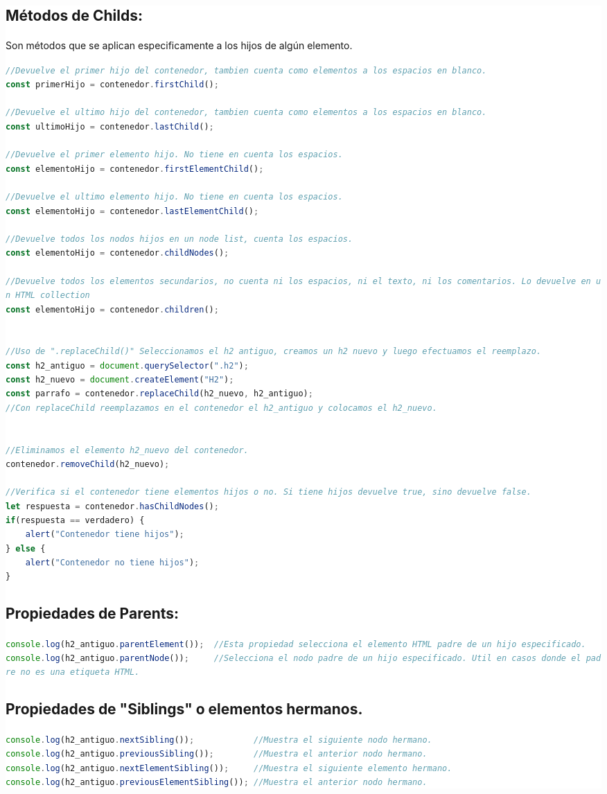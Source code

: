 ```javascript
```

## Métodos de Childs:
Son métodos que se aplican especificamente a los hijos de algún elemento.
```javascript
//Devuelve el primer hijo del contenedor, tambien cuenta como elementos a los espacios en blanco.
const primerHijo = contenedor.firstChild();

//Devuelve el ultimo hijo del contenedor, tambien cuenta como elementos a los espacios en blanco.
const ultimoHijo = contenedor.lastChild();

//Devuelve el primer elemento hijo. No tiene en cuenta los espacios.
const elementoHijo = contenedor.firstElementChild();

//Devuelve el ultimo elemento hijo. No tiene en cuenta los espacios.
const elementoHijo = contenedor.lastElementChild();

//Devuelve todos los nodos hijos en un node list, cuenta los espacios.
const elementoHijo = contenedor.childNodes();

//Devuelve todos los elementos secundarios, no cuenta ni los espacios, ni el texto, ni los comentarios. Lo devuelve en un HTML collection
const elementoHijo = contenedor.children();


//Uso de ".replaceChild()" Seleccionamos el h2 antiguo, creamos un h2 nuevo y luego efectuamos el reemplazo.
const h2_antiguo = document.querySelector(".h2");
const h2_nuevo = document.createElement("H2");
const parrafo = contenedor.replaceChild(h2_nuevo, h2_antiguo); 
//Con replaceChild reemplazamos en el contenedor el h2_antiguo y colocamos el h2_nuevo.


//Eliminamos el elemento h2_nuevo del contenedor.
contenedor.removeChild(h2_nuevo);

//Verifica si el contenedor tiene elementos hijos o no. Si tiene hijos devuelve true, sino devuelve false.
let respuesta = contenedor.hasChildNodes();
if(respuesta == verdadero) {
    alert("Contenedor tiene hijos");
} else {
    alert("Contenedor no tiene hijos");
}
```

## Propiedades de Parents:
```javascript
console.log(h2_antiguo.parentElement());  //Esta propiedad selecciona el elemento HTML padre de un hijo especificado.
console.log(h2_antiguo.parentNode());     //Selecciona el nodo padre de un hijo especificado. Util en casos donde el padre no es una etiqueta HTML.
```
## Propiedades de "Siblings" o elementos hermanos.
```javascript
console.log(h2_antiguo.nextSibling());            //Muestra el siguiente nodo hermano.
console.log(h2_antiguo.previousSibling());        //Muestra el anterior nodo hermano.
console.log(h2_antiguo.nextElementSibling());     //Muestra el siguiente elemento hermano.
console.log(h2_antiguo.previousElementSibling()); //Muestra el anterior nodo hermano.
```
